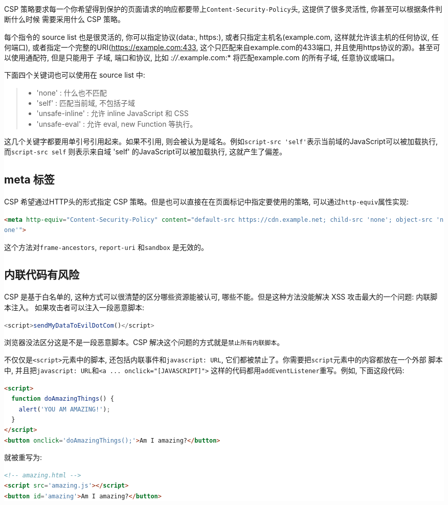 CSP 策略要求每一个你希望得到保护的页面请求的响应都要带上`Content-Security-Policy`头, 这提供了很多灵活性, 你甚至可以根据条件判断什么时候
需要采用什么 CSP 策略。

每个指令的 source list 也是很灵活的, 你可以指定协议(data:, https:), 或者只指定主机名(example.com, 这样就允许该主机的任何协议, 任何端口),
或者指定一个完整的URI(https://example.com:433, 这个只匹配来自example.com的433端口, 并且使用https协议的源)。甚至可以使用通配符, 但是只能用于
子域, 端口和协议, 比如 *://*.example.com:* 将匹配example.com 的所有子域, 任意协议或端口。

下面四个关键词也可以使用在 source list 中:

>+ 'none' : 什么也不匹配
>+ 'self' : 匹配当前域, 不包括子域
>+ 'unsafe-inline' : 允许 inline JavaScript 和 CSS
>+ 'unsafe-eval' : 允许 eval, new Function 等执行。

这几个关键字都要用单引号引用起来。如果不引用, 则会被认为是域名。例如`script-src 'self'`表示当前域的JavaScript可以被加载执行, 而`script-src self`
则表示来自域 'self' 的JavaScript可以被加载执行, 这就产生了偏差。

## meta 标签

CSP 希望通过HTTP头的形式指定 CSP 策略。但是也可以直接在在页面标记中指定要使用的策略, 可以通过`http-equiv`属性实现:

```html
<meta http-equiv="Content-Security-Policy" content="default-src https://cdn.example.net; child-src 'none'; object-src 'none'">
```

这个方法对`frame-ancestors`, `report-uri` 和`sandbox` 是无效的。

## 内联代码有风险

CSP 是基于白名单的, 这种方式可以很清楚的区分哪些资源能被认可, 哪些不能。但是这种方法没能解决 XSS 攻击最大的一个问题: 内联脚本注入。
如果攻击者可以注入一段恶意脚本:

```javascript
<script>sendMyDataToEvilDotCom()</script>
```

浏览器没法区分这是不是一段恶意脚本。CSP 解决这个问题的方式就是`禁止所有内联脚本`。

不仅仅是`<script>`元素中的脚本, 还包括内联事件和`javascript: URL`, 它们都被禁止了。你需要把`script`元素中的内容都放在一个外部
脚本中, 并且把`javascript: URL`和`<a ... onclick="[JAVASCRIPT]">` 这样的代码都用`addEventListener`重写。例如, 下面这段代码:

```html
<script>
  function doAmazingThings() {
    alert('YOU AM AMAZING!');
  }
</script>
<button onclick='doAmazingThings();'>Am I amazing?</button>
```

就被重写为:

```html
<!-- amazing.html -->
<script src='amazing.js'></script>
<button id='amazing'>Am I amazing?</button>
```
